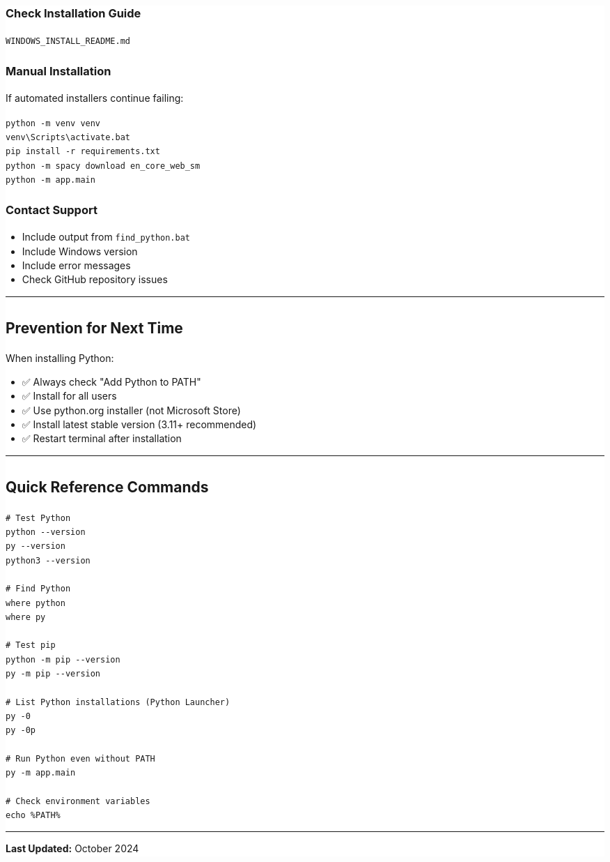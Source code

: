 ### Check Installation Guide
```
WINDOWS_INSTALL_README.md
```

### Manual Installation
If automated installers continue failing:
```batch
python -m venv venv
venv\Scripts\activate.bat
pip install -r requirements.txt
python -m spacy download en_core_web_sm
python -m app.main
```

### Contact Support
- Include output from `find_python.bat`
- Include Windows version
- Include error messages
- Check GitHub repository issues

---

## Prevention for Next Time

When installing Python:
- ✅ Always check "Add Python to PATH"
- ✅ Install for all users
- ✅ Use python.org installer (not Microsoft Store)
- ✅ Install latest stable version (3.11+ recommended)
- ✅ Restart terminal after installation

---

## Quick Reference Commands

```batch
# Test Python
python --version
py --version
python3 --version

# Find Python
where python
where py

# Test pip
python -m pip --version
py -m pip --version

# List Python installations (Python Launcher)
py -0
py -0p

# Run Python even without PATH
py -m app.main

# Check environment variables
echo %PATH%
```

---

**Last Updated:** October 2024

